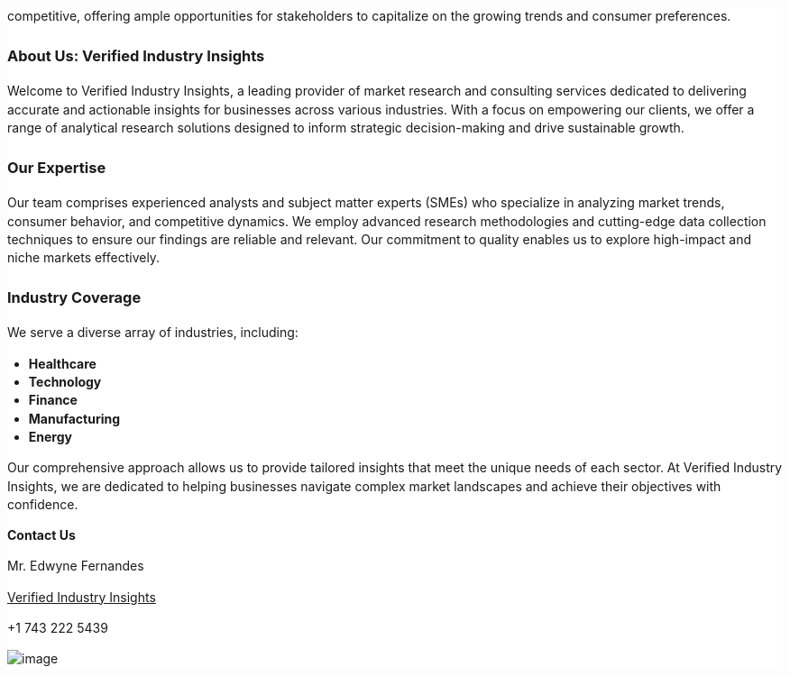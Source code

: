 competitive, offering ample opportunities for stakeholders to capitalize on the growing trends and consumer preferences.</p><h3>About Us: Verified Industry Insights</h3><p>Welcome to Verified Industry Insights, a leading provider of market research and consulting services dedicated to delivering accurate and actionable insights for businesses across various industries. With a focus on empowering our clients, we offer a range of analytical research solutions designed to inform strategic decision-making and drive sustainable growth.</p><h3>Our Expertise</h3><p>Our team comprises experienced analysts and subject matter experts (SMEs) who specialize in analyzing market trends, consumer behavior, and competitive dynamics. We employ advanced research methodologies and cutting-edge data collection techniques to ensure our findings are reliable and relevant. Our commitment to quality enables us to explore high-impact and niche markets effectively.</p><h3>Industry Coverage</h3><p>We serve a diverse array of industries, including:</p><ul><li><strong>Healthcare</strong></li><li><strong>Technology</strong></li><li><strong>Finance</strong></li><li><strong>Manufacturing</strong></li><li><strong>Energy</strong></li></ul><p>Our comprehensive approach allows us to provide tailored insights that meet the unique needs of each sector. At Verified Industry Insights, we are dedicated to helping businesses navigate complex market landscapes and achieve their objectives with confidence.</p><p><strong>Contact Us</strong></p><p>Mr. Edwyne Fernandes</p><p><a href="https://www.verifiedindustryinsights.com/">Verified Industry Insights</a></p><p>+1 743 222 5439</p>
![image](https://github.com/user-attachments/assets/7ed0cd8b-2ca1-49e6-a250-97d9d4abd49c)
